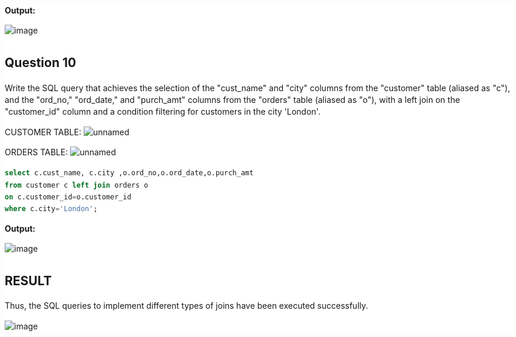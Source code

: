 **Output:**

![image](https://github.com/user-attachments/assets/9bee88c0-8cbf-428f-b93a-ca623af901da)

**Question 10**
---
Write the SQL query that achieves the selection of the "cust_name" and "city" columns from the "customer" table (aliased as "c"), and the "ord_no," "ord_date," and "purch_amt" columns from the "orders" table (aliased as "o"), with a left join on the "customer_id" column and a condition filtering for customers in the city 'London'.

CUSTOMER TABLE:
![unnamed](https://github.com/user-attachments/assets/72d0c223-8824-4bde-8ec3-9a526011b15c)

ORDERS TABLE:
![unnamed](https://github.com/user-attachments/assets/a8bce826-9e41-4735-b152-733fd6f12be4)


```sql
select c.cust_name, c.city ,o.ord_no,o.ord_date,o.purch_amt
from customer c left join orders o
on c.customer_id=o.customer_id
where c.city='London';
```

**Output:**

![image](https://github.com/user-attachments/assets/18369021-c0e3-45b2-a60b-11cf5a8a0987)


## RESULT
Thus, the SQL queries to implement different types of joins have been executed successfully.


![image](https://github.com/user-attachments/assets/89a714f3-1443-41dc-89f8-c08a51bd5ab4)
